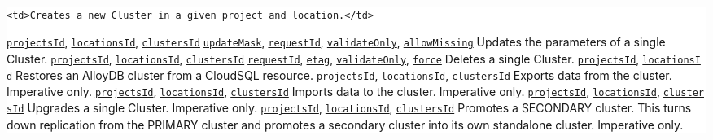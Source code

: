     <td>Creates a new Cluster in a given project and location.</td>
</tr>
<tr>
    <td><a href="#patch"><CopyableCode code="patch" /></a></td>
    <td><CopyableCode code="update" /></td>
    <td><a href="#parameter-projectsId"><code>projectsId</code></a>, <a href="#parameter-locationsId"><code>locationsId</code></a>, <a href="#parameter-clustersId"><code>clustersId</code></a></td>
    <td><a href="#parameter-updateMask"><code>updateMask</code></a>, <a href="#parameter-requestId"><code>requestId</code></a>, <a href="#parameter-validateOnly"><code>validateOnly</code></a>, <a href="#parameter-allowMissing"><code>allowMissing</code></a></td>
    <td>Updates the parameters of a single Cluster.</td>
</tr>
<tr>
    <td><a href="#delete"><CopyableCode code="delete" /></a></td>
    <td><CopyableCode code="delete" /></td>
    <td><a href="#parameter-projectsId"><code>projectsId</code></a>, <a href="#parameter-locationsId"><code>locationsId</code></a>, <a href="#parameter-clustersId"><code>clustersId</code></a></td>
    <td><a href="#parameter-requestId"><code>requestId</code></a>, <a href="#parameter-etag"><code>etag</code></a>, <a href="#parameter-validateOnly"><code>validateOnly</code></a>, <a href="#parameter-force"><code>force</code></a></td>
    <td>Deletes a single Cluster.</td>
</tr>
<tr>
    <td><a href="#restore_from_cloud_sql"><CopyableCode code="restore_from_cloud_sql" /></a></td>
    <td><CopyableCode code="exec" /></td>
    <td><a href="#parameter-projectsId"><code>projectsId</code></a>, <a href="#parameter-locationsId"><code>locationsId</code></a></td>
    <td></td>
    <td>Restores an AlloyDB cluster from a CloudSQL resource.</td>
</tr>
<tr>
    <td><a href="#export"><CopyableCode code="export" /></a></td>
    <td><CopyableCode code="exec" /></td>
    <td><a href="#parameter-projectsId"><code>projectsId</code></a>, <a href="#parameter-locationsId"><code>locationsId</code></a>, <a href="#parameter-clustersId"><code>clustersId</code></a></td>
    <td></td>
    <td>Exports data from the cluster. Imperative only.</td>
</tr>
<tr>
    <td><a href="#import"><CopyableCode code="import" /></a></td>
    <td><CopyableCode code="exec" /></td>
    <td><a href="#parameter-projectsId"><code>projectsId</code></a>, <a href="#parameter-locationsId"><code>locationsId</code></a>, <a href="#parameter-clustersId"><code>clustersId</code></a></td>
    <td></td>
    <td>Imports data to the cluster. Imperative only.</td>
</tr>
<tr>
    <td><a href="#upgrade"><CopyableCode code="upgrade" /></a></td>
    <td><CopyableCode code="exec" /></td>
    <td><a href="#parameter-projectsId"><code>projectsId</code></a>, <a href="#parameter-locationsId"><code>locationsId</code></a>, <a href="#parameter-clustersId"><code>clustersId</code></a></td>
    <td></td>
    <td>Upgrades a single Cluster. Imperative only.</td>
</tr>
<tr>
    <td><a href="#promote"><CopyableCode code="promote" /></a></td>
    <td><CopyableCode code="exec" /></td>
    <td><a href="#parameter-projectsId"><code>projectsId</code></a>, <a href="#parameter-locationsId"><code>locationsId</code></a>, <a href="#parameter-clustersId"><code>clustersId</code></a></td>
    <td></td>
    <td>Promotes a SECONDARY cluster. This turns down replication from the PRIMARY cluster and promotes a secondary cluster into its own standalone cluster. Imperative only.</td>
</tr>
<tr>